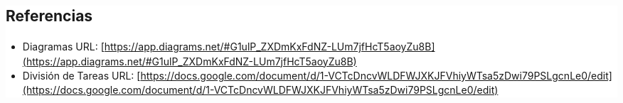 ## Referencias

- Diagramas URL: [https://app.diagrams.net/#G1ulP_ZXDmKxFdNZ-LUm7jfHcT5aoyZu8B](https://app.diagrams.net/#G1ulP_ZXDmKxFdNZ-LUm7jfHcT5aoyZu8B)
- División de Tareas URL: [https://docs.google.com/document/d/1-VCTcDncvWLDFWJXKJFVhiyWTsa5zDwi79PSLgcnLe0/edit](https://docs.google.com/document/d/1-VCTcDncvWLDFWJXKJFVhiyWTsa5zDwi79PSLgcnLe0/edit)
